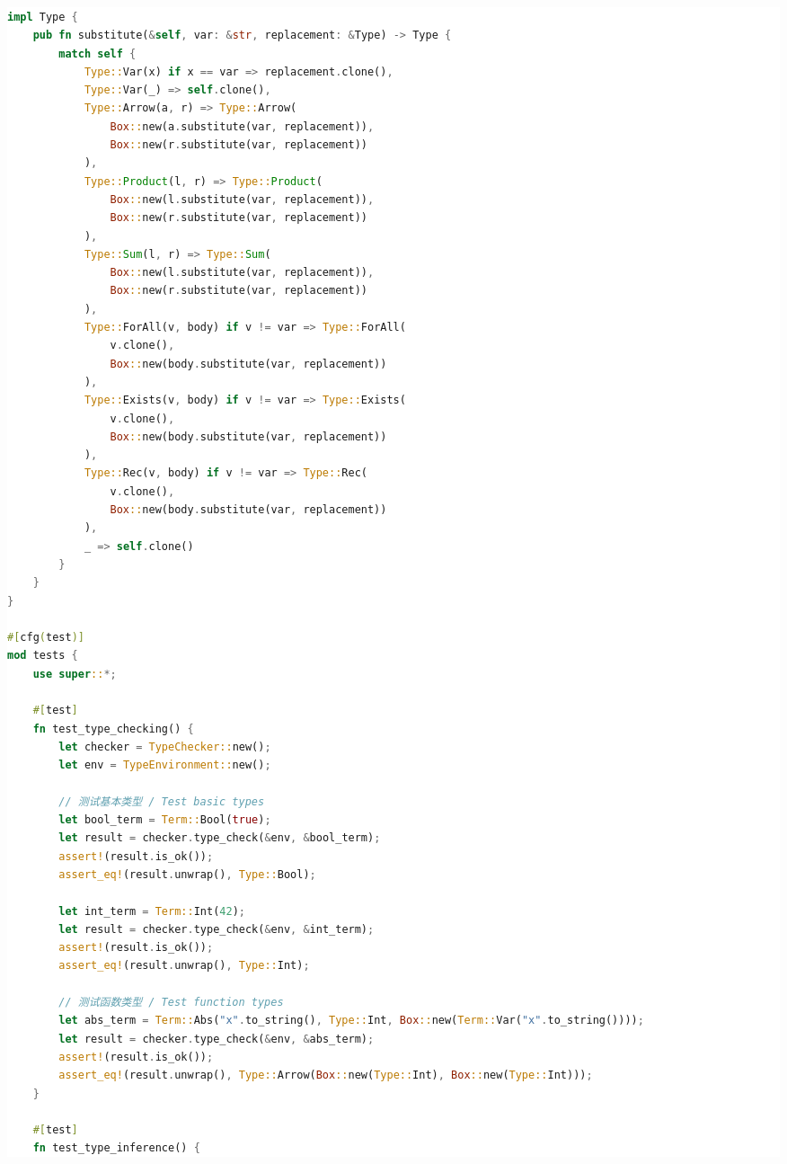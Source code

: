 ```rust
impl Type {
    pub fn substitute(&self, var: &str, replacement: &Type) -> Type {
        match self {
            Type::Var(x) if x == var => replacement.clone(),
            Type::Var(_) => self.clone(),
            Type::Arrow(a, r) => Type::Arrow(
                Box::new(a.substitute(var, replacement)),
                Box::new(r.substitute(var, replacement))
            ),
            Type::Product(l, r) => Type::Product(
                Box::new(l.substitute(var, replacement)),
                Box::new(r.substitute(var, replacement))
            ),
            Type::Sum(l, r) => Type::Sum(
                Box::new(l.substitute(var, replacement)),
                Box::new(r.substitute(var, replacement))
            ),
            Type::ForAll(v, body) if v != var => Type::ForAll(
                v.clone(),
                Box::new(body.substitute(var, replacement))
            ),
            Type::Exists(v, body) if v != var => Type::Exists(
                v.clone(),
                Box::new(body.substitute(var, replacement))
            ),
            Type::Rec(v, body) if v != var => Type::Rec(
                v.clone(),
                Box::new(body.substitute(var, replacement))
            ),
            _ => self.clone()
        }
    }
}

#[cfg(test)]
mod tests {
    use super::*;
    
    #[test]
    fn test_type_checking() {
        let checker = TypeChecker::new();
        let env = TypeEnvironment::new();
        
        // 测试基本类型 / Test basic types
        let bool_term = Term::Bool(true);
        let result = checker.type_check(&env, &bool_term);
        assert!(result.is_ok());
        assert_eq!(result.unwrap(), Type::Bool);
        
        let int_term = Term::Int(42);
        let result = checker.type_check(&env, &int_term);
        assert!(result.is_ok());
        assert_eq!(result.unwrap(), Type::Int);
        
        // 测试函数类型 / Test function types
        let abs_term = Term::Abs("x".to_string(), Type::Int, Box::new(Term::Var("x".to_string())));
        let result = checker.type_check(&env, &abs_term);
        assert!(result.is_ok());
        assert_eq!(result.unwrap(), Type::Arrow(Box::new(Type::Int), Box::new(Type::Int)));
    }
    
    #[test]
    fn test_type_inference() {
```
